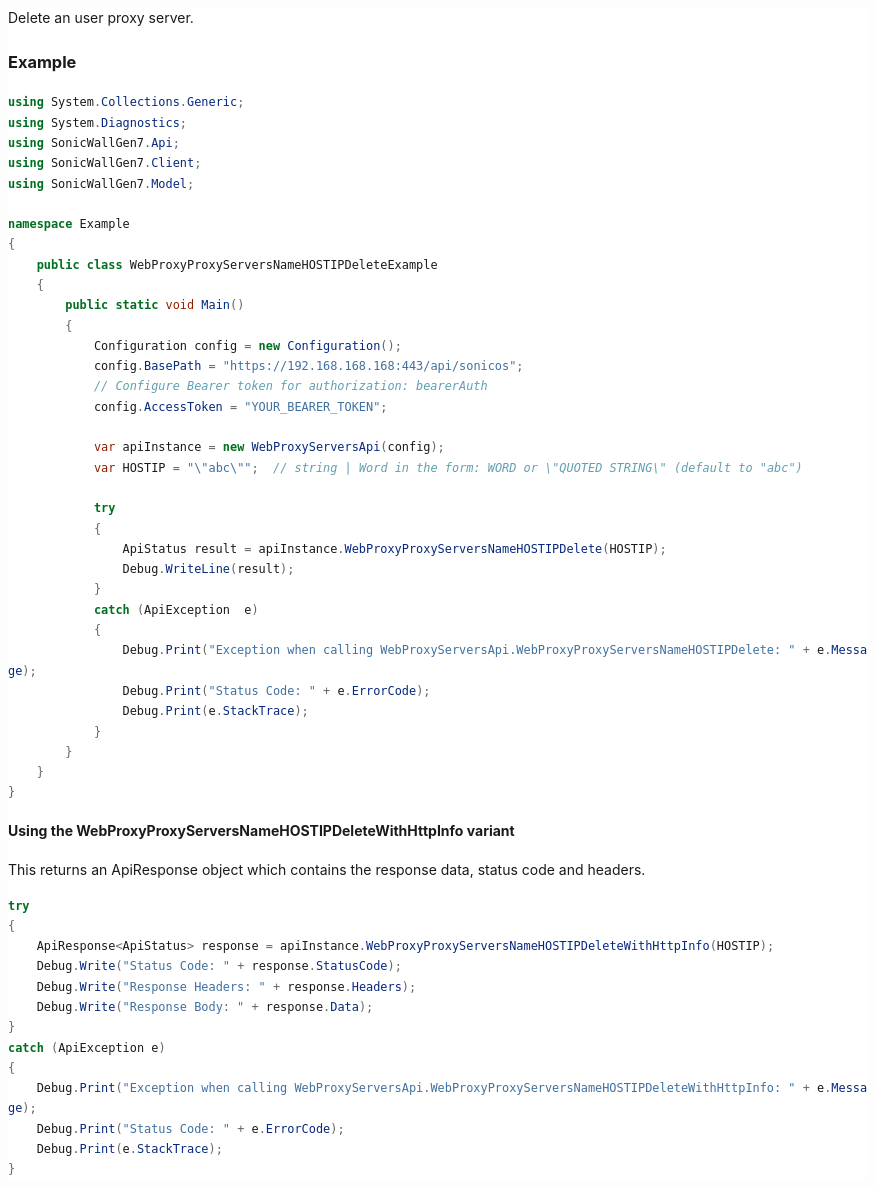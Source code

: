 

Delete an user proxy server.

### Example
```csharp
using System.Collections.Generic;
using System.Diagnostics;
using SonicWallGen7.Api;
using SonicWallGen7.Client;
using SonicWallGen7.Model;

namespace Example
{
    public class WebProxyProxyServersNameHOSTIPDeleteExample
    {
        public static void Main()
        {
            Configuration config = new Configuration();
            config.BasePath = "https://192.168.168.168:443/api/sonicos";
            // Configure Bearer token for authorization: bearerAuth
            config.AccessToken = "YOUR_BEARER_TOKEN";

            var apiInstance = new WebProxyServersApi(config);
            var HOSTIP = "\"abc\"";  // string | Word in the form: WORD or \"QUOTED STRING\" (default to "abc")

            try
            {
                ApiStatus result = apiInstance.WebProxyProxyServersNameHOSTIPDelete(HOSTIP);
                Debug.WriteLine(result);
            }
            catch (ApiException  e)
            {
                Debug.Print("Exception when calling WebProxyServersApi.WebProxyProxyServersNameHOSTIPDelete: " + e.Message);
                Debug.Print("Status Code: " + e.ErrorCode);
                Debug.Print(e.StackTrace);
            }
        }
    }
}
```

#### Using the WebProxyProxyServersNameHOSTIPDeleteWithHttpInfo variant
This returns an ApiResponse object which contains the response data, status code and headers.

```csharp
try
{
    ApiResponse<ApiStatus> response = apiInstance.WebProxyProxyServersNameHOSTIPDeleteWithHttpInfo(HOSTIP);
    Debug.Write("Status Code: " + response.StatusCode);
    Debug.Write("Response Headers: " + response.Headers);
    Debug.Write("Response Body: " + response.Data);
}
catch (ApiException e)
{
    Debug.Print("Exception when calling WebProxyServersApi.WebProxyProxyServersNameHOSTIPDeleteWithHttpInfo: " + e.Message);
    Debug.Print("Status Code: " + e.ErrorCode);
    Debug.Print(e.StackTrace);
}
```
